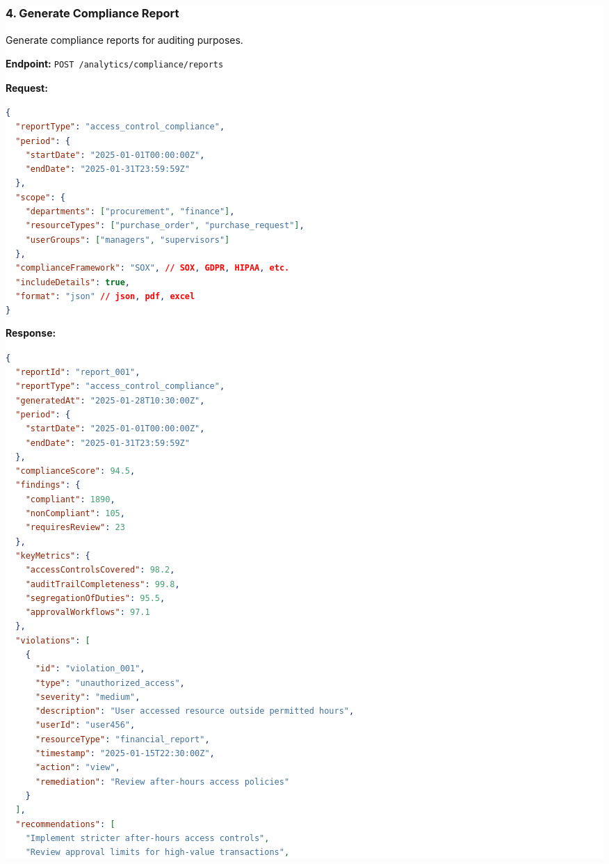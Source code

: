 ```json
```

### 4. Generate Compliance Report

Generate compliance reports for auditing purposes.

**Endpoint:** `POST /analytics/compliance/reports`

**Request:**
```json
{
  "reportType": "access_control_compliance",
  "period": {
    "startDate": "2025-01-01T00:00:00Z",
    "endDate": "2025-01-31T23:59:59Z"
  },
  "scope": {
    "departments": ["procurement", "finance"],
    "resourceTypes": ["purchase_order", "purchase_request"],
    "userGroups": ["managers", "supervisors"]
  },
  "complianceFramework": "SOX", // SOX, GDPR, HIPAA, etc.
  "includeDetails": true,
  "format": "json" // json, pdf, excel
}
```

**Response:**
```json
{
  "reportId": "report_001",
  "reportType": "access_control_compliance",
  "generatedAt": "2025-01-28T10:30:00Z",
  "period": {
    "startDate": "2025-01-01T00:00:00Z",
    "endDate": "2025-01-31T23:59:59Z"
  },
  "complianceScore": 94.5,
  "findings": {
    "compliant": 1890,
    "nonCompliant": 105,
    "requiresReview": 23
  },
  "keyMetrics": {
    "accessControlsCovered": 98.2,
    "auditTrailCompleteness": 99.8,
    "segregationOfDuties": 95.5,
    "approvalWorkflows": 97.1
  },
  "violations": [
    {
      "id": "violation_001",
      "type": "unauthorized_access",
      "severity": "medium",
      "description": "User accessed resource outside permitted hours",
      "userId": "user456", 
      "resourceType": "financial_report",
      "timestamp": "2025-01-15T22:30:00Z",
      "action": "view",
      "remediation": "Review after-hours access policies"
    }
  ],
  "recommendations": [
    "Implement stricter after-hours access controls",
    "Review approval limits for high-value transactions",
```